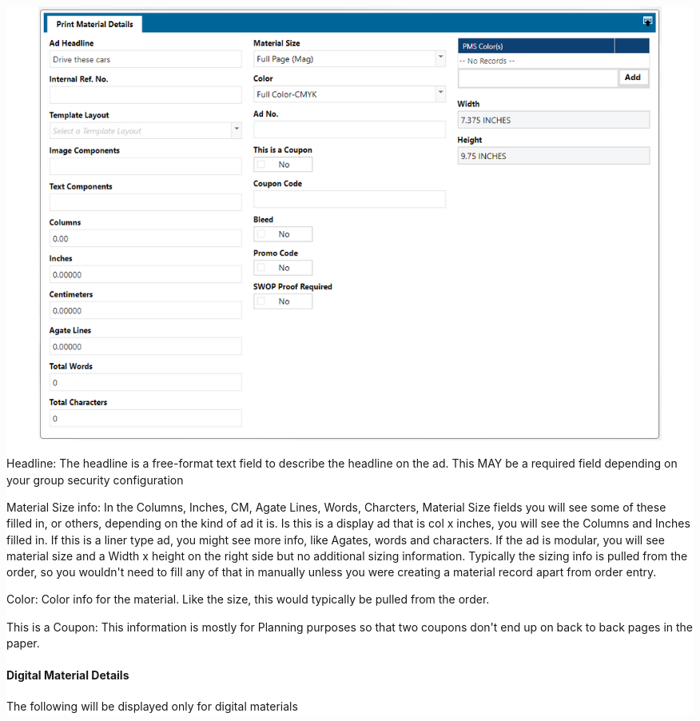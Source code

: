 <figure><img src="../../../.gitbook/assets/image (1188).png" alt=""><figcaption></figcaption></figure>

Headline: The headline is a free-format text field to describe the headline on the ad. This MAY be a required field depending on your group security configuration

Material Size info: In the Columns, Inches, CM, Agate Lines, Words, Charcters, Material Size fields you will see some of these filled in, or others, depending on the kind of ad it is. Is this is a display ad that is col x inches, you will see the Columns and Inches filled in. If this is a liner type ad, you might see more info, like Agates, words and characters. If the ad is modular, you will see material size and a Width x height on the right side but no additional sizing information. Typically the sizing info is pulled from the order, so you wouldn't need to fill any of that in manually unless you were creating a material record apart from order entry.

Color: Color info for the material. Like the size, this would typically be pulled from the order.

This is a Coupon: This information is mostly for Planning purposes so that two coupons don't end up on back to back pages in the paper.

#### Digital Material Details

The following will be displayed only for digital materials

